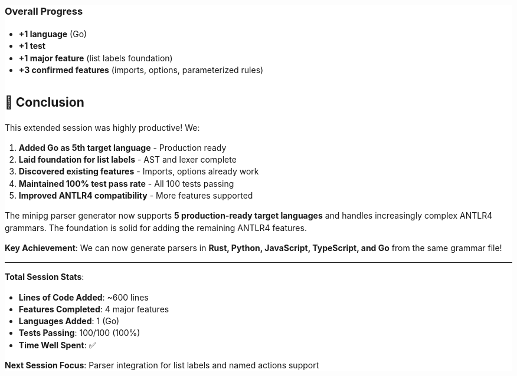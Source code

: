 ### Overall Progress
- **+1 language** (Go)
- **+1 test**
- **+1 major feature** (list labels foundation)
- **+3 confirmed features** (imports, options, parameterized rules)

## 🎉 Conclusion

This extended session was highly productive! We:

1. **Added Go as 5th target language** - Production ready
2. **Laid foundation for list labels** - AST and lexer complete
3. **Discovered existing features** - Imports, options already work
4. **Maintained 100% test pass rate** - All 100 tests passing
5. **Improved ANTLR4 compatibility** - More features supported

The minipg parser generator now supports **5 production-ready target languages** and handles increasingly complex ANTLR4 grammars. The foundation is solid for adding the remaining ANTLR4 features.

**Key Achievement**: We can now generate parsers in **Rust, Python, JavaScript, TypeScript, and Go** from the same grammar file!

---

**Total Session Stats**:
- **Lines of Code Added**: ~600 lines
- **Features Completed**: 4 major features
- **Languages Added**: 1 (Go)
- **Tests Passing**: 100/100 (100%)
- **Time Well Spent**: ✅

**Next Session Focus**: Parser integration for list labels and named actions support
